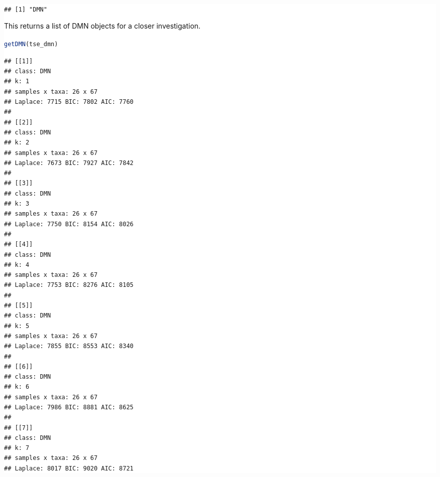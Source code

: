 ```
## [1] "DMN"
```

This returns a list of DMN objects for a closer investigation.


```r
getDMN(tse_dmn)
```

```
## [[1]]
## class: DMN 
## k: 1 
## samples x taxa: 26 x 67 
## Laplace: 7715 BIC: 7802 AIC: 7760 
## 
## [[2]]
## class: DMN 
## k: 2 
## samples x taxa: 26 x 67 
## Laplace: 7673 BIC: 7927 AIC: 7842 
## 
## [[3]]
## class: DMN 
## k: 3 
## samples x taxa: 26 x 67 
## Laplace: 7750 BIC: 8154 AIC: 8026 
## 
## [[4]]
## class: DMN 
## k: 4 
## samples x taxa: 26 x 67 
## Laplace: 7753 BIC: 8276 AIC: 8105 
## 
## [[5]]
## class: DMN 
## k: 5 
## samples x taxa: 26 x 67 
## Laplace: 7855 BIC: 8553 AIC: 8340 
## 
## [[6]]
## class: DMN 
## k: 6 
## samples x taxa: 26 x 67 
## Laplace: 7986 BIC: 8881 AIC: 8625 
## 
## [[7]]
## class: DMN 
## k: 7 
## samples x taxa: 26 x 67 
## Laplace: 8017 BIC: 9020 AIC: 8721
```
